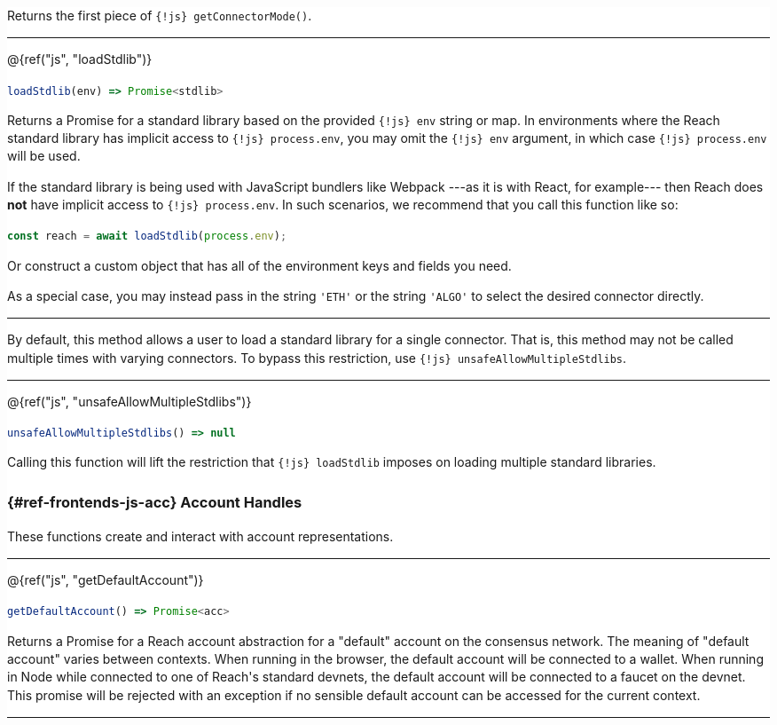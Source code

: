 
Returns the first piece of `{!js} getConnectorMode()`.

---
@{ref("js", "loadStdlib")}
```js
loadStdlib(env) => Promise<stdlib>
```


 Returns a Promise for a standard library based on the provided `{!js} env` string or map.
In environments where the Reach standard library has implicit access to `{!js} process.env`,
you may omit the `{!js} env` argument, in which case `{!js} process.env` will be used.

If the standard library is being used with JavaScript bundlers like Webpack
---as it is with React, for example---
then Reach does **not** have implicit access to `{!js} process.env`.
In such scenarios, we recommend that you call this function like so:

```js
const reach = await loadStdlib(process.env);
```


Or construct a custom object that has all of the environment keys and fields you need.

As a special case, you may instead pass in the string `'ETH'` or the string `'ALGO'`
to select the desired connector directly.

---

By default, this method allows a user to load a standard library for a single connector.
That is, this method may not be called multiple times with varying connectors.
To bypass this restriction, use `{!js} unsafeAllowMultipleStdlibs`.

---
@{ref("js", "unsafeAllowMultipleStdlibs")}
```js
unsafeAllowMultipleStdlibs() => null
```


 Calling this function will lift the restriction that
`{!js} loadStdlib` imposes on loading multiple standard libraries.

### {#ref-frontends-js-acc} Account Handles

These functions create and interact with account representations.

---
@{ref("js", "getDefaultAccount")}
```js
getDefaultAccount() => Promise<acc> 
```


Returns a Promise for a Reach account abstraction for a "default" account on the consensus network.
The meaning of "default account" varies between contexts.
When running in the browser, the default account will be connected to a wallet.
When running in Node while connected to one of Reach's standard devnets,
the default account will be connected to a faucet on the devnet.
This promise will be rejected with an exception if no sensible default account can be accessed for the current context.

---